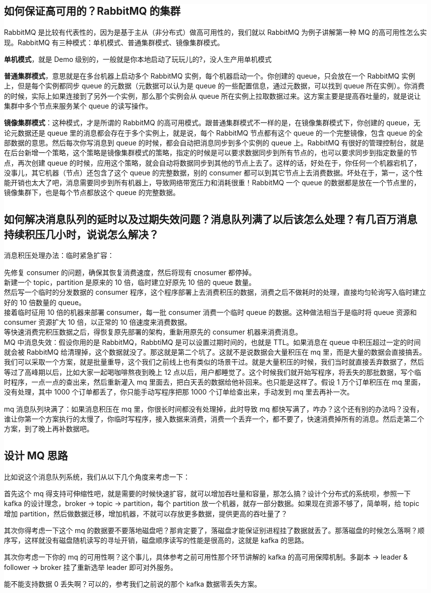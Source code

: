 如何保证高可用的？RabbitMQ 的集群
---------------------

RabbitMQ 是比较有代表性的，因为是基于主从（非分布式）做高可用性的，我们就以 RabbitMQ 为例子讲解第一种 MQ 的高可用性怎么实现。RabbitMQ 有三种模式：单机模式、普通集群模式、镜像集群模式。

**单机模式**，就是 Demo 级别的，一般就是你本地启动了玩玩儿的?，没人生产用单机模式

**普通集群模式**，意思就是在多台机器上启动多个 RabbitMQ 实例，每个机器启动一个。你创建的 queue，只会放在一个 RabbitMQ 实例上，但是每个实例都同步 queue 的元数据（元数据可以认为是 queue 的一些配置信息，通过元数据，可以找到 queue 所在实例）。你消费的时候，实际上如果连接到了另外一个实例，那么那个实例会从 queue 所在实例上拉取数据过来。这方案主要是提高吞吐量的，就是说让集群中多个节点来服务某个 queue 的读写操作。

**镜像集群模式**：这种模式，才是所谓的 RabbitMQ 的高可用模式。跟普通集群模式不一样的是，在镜像集群模式下，你创建的 queue，无论元数据还是 queue 里的消息都会存在于多个实例上，就是说，每个 RabbitMQ 节点都有这个 queue 的一个完整镜像，包含 queue 的全部数据的意思。然后每次你写消息到 queue 的时候，都会自动把消息同步到多个实例的 queue 上。RabbitMQ 有很好的管理控制台，就是在后台新增一个策略，这个策略是镜像集群模式的策略，指定的时候是可以要求数据同步到所有节点的，也可以要求同步到指定数量的节点，再次创建 queue 的时候，应用这个策略，就会自动将数据同步到其他的节点上去了。这样的话，好处在于，你任何一个机器宕机了，没事儿，其它机器（节点）还包含了这个 queue 的完整数据，别的 consumer 都可以到其它节点上去消费数据。坏处在于，第一，这个性能开销也太大了吧，消息需要同步到所有机器上，导致网络带宽压力和消耗很重！RabbitMQ 一个 queue 的数据都是放在一个节点里的，镜像集群下，也是每个节点都放这个 queue 的完整数据。

如何解决消息队列的延时以及过期失效问题？消息队列满了以后该怎么处理？有几百万消息持续积压几小时，说说怎么解决？
-------------------------------------------------------

消息积压处理办法：临时紧急扩容：

先修复 consumer 的问题，确保其恢复消费速度，然后将现有 cnosumer 都停掉。  
新建一个 topic，partition 是原来的 10 倍，临时建立好原先 10 倍的 queue 数量。  
然后写一个临时的分发数据的 consumer 程序，这个程序部署上去消费积压的数据，消费之后不做耗时的处理，直接均匀轮询写入临时建立好的 10 倍数量的 queue。  
接着临时征用 10 倍的机器来部署 consumer，每一批 consumer 消费一个临时 queue 的数据。这种做法相当于是临时将 queue 资源和 consumer 资源扩大 10 倍，以正常的 10 倍速度来消费数据。  
等快速消费完积压数据之后，得恢复原先部署的架构，重新用原先的 consumer 机器来消费消息。  
MQ 中消息失效：假设你用的是 RabbitMQ，RabbtiMQ 是可以设置过期时间的，也就是 TTL。如果消息在 queue 中积压超过一定的时间就会被 RabbitMQ 给清理掉，这个数据就没了。那这就是第二个坑了。这就不是说数据会大量积压在 mq 里，而是大量的数据会直接搞丢。我们可以采取一个方案，就是批量重导，这个我们之前线上也有类似的场景干过。就是大量积压的时候，我们当时就直接丢弃数据了，然后等过了高峰期以后，比如大家一起喝咖啡熬夜到晚上 12 点以后，用户都睡觉了。这个时候我们就开始写程序，将丢失的那批数据，写个临时程序，一点一点的查出来，然后重新灌入 mq 里面去，把白天丢的数据给他补回来。也只能是这样了。假设 1 万个订单积压在 mq 里面，没有处理，其中 1000 个订单都丢了，你只能手动写程序把那 1000 个订单给查出来，手动发到 mq 里去再补一次。

mq 消息队列块满了：如果消息积压在 mq 里，你很长时间都没有处理掉，此时导致 mq 都快写满了，咋办？这个还有别的办法吗？没有，谁让你第一个方案执行的太慢了，你临时写程序，接入数据来消费，消费一个丢弃一个，都不要了，快速消费掉所有的消息。然后走第二个方案，到了晚上再补数据吧。

设计 MQ 思路
--------

比如说这个消息队列系统，我们从以下几个角度来考虑一下：

首先这个 mq 得支持可伸缩性吧，就是需要的时候快速扩容，就可以增加吞吐量和容量，那怎么搞？设计个分布式的系统呗，参照一下 kafka 的设计理念，broker -> topic -> partition，每个 partition 放一个机器，就存一部分数据。如果现在资源不够了，简单啊，给 topic 增加 partition，然后做数据迁移，增加机器，不就可以存放更多数据，提供更高的吞吐量了？

其次你得考虑一下这个 mq 的数据要不要落地磁盘吧？那肯定要了，落磁盘才能保证别进程挂了数据就丢了。那落磁盘的时候怎么落啊？顺序写，这样就没有磁盘随机读写的寻址开销，磁盘顺序读写的性能是很高的，这就是 kafka 的思路。

其次你考虑一下你的 mq 的可用性啊？这个事儿，具体参考之前可用性那个环节讲解的 kafka 的高可用保障机制。多副本 -> leader & follower -> broker 挂了重新选举 leader 即可对外服务。

能不能支持数据 0 丢失啊？可以的，参考我们之前说的那个 kafka 数据零丢失方案。